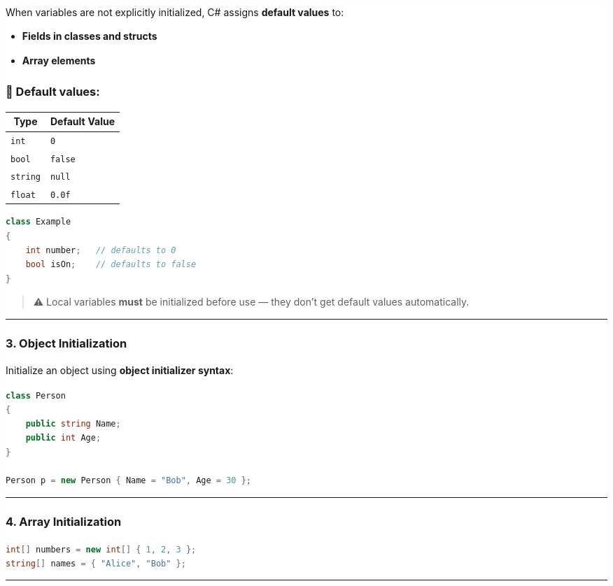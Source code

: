 When variables are not explicitly initialized, C# assigns **default values** to:

- **Fields in classes and structs**
    
- **Array elements**
    

### 📌 Default values:

|Type|Default Value|
|---|---|
|`int`|`0`|
|`bool`|`false`|
|`string`|`null`|
|`float`|`0.0f`|

```csharp
class Example
{
    int number;   // defaults to 0
    bool isOn;    // defaults to false
}
```

> ⚠️ Local variables **must** be initialized before use — they don’t get default values automatically.

---

### 3. **Object Initialization**

Initialize an object using **object initializer syntax**:

```csharp
class Person
{
    public string Name;
    public int Age;
}

Person p = new Person { Name = "Bob", Age = 30 };
```

---

### 4. **Array Initialization**

```csharp
int[] numbers = new int[] { 1, 2, 3 };
string[] names = { "Alice", "Bob" };
```

---
